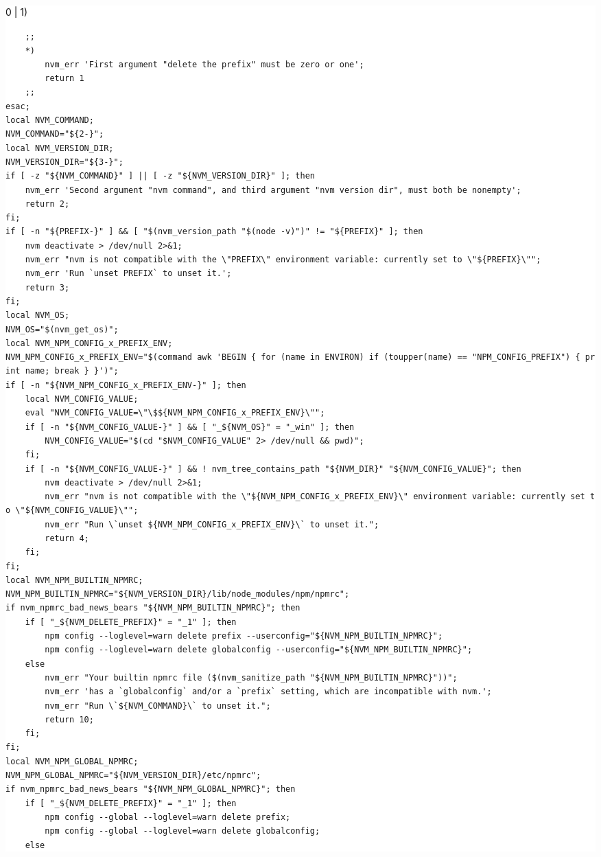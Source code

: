 0 | 1)

        ;;
        *)
            nvm_err 'First argument "delete the prefix" must be zero or one';
            return 1
        ;;
    esac;
    local NVM_COMMAND;
    NVM_COMMAND="${2-}";
    local NVM_VERSION_DIR;
    NVM_VERSION_DIR="${3-}";
    if [ -z "${NVM_COMMAND}" ] || [ -z "${NVM_VERSION_DIR}" ]; then
        nvm_err 'Second argument "nvm command", and third argument "nvm version dir", must both be nonempty';
        return 2;
    fi;
    if [ -n "${PREFIX-}" ] && [ "$(nvm_version_path "$(node -v)")" != "${PREFIX}" ]; then
        nvm deactivate > /dev/null 2>&1;
        nvm_err "nvm is not compatible with the \"PREFIX\" environment variable: currently set to \"${PREFIX}\"";
        nvm_err 'Run `unset PREFIX` to unset it.';
        return 3;
    fi;
    local NVM_OS;
    NVM_OS="$(nvm_get_os)";
    local NVM_NPM_CONFIG_x_PREFIX_ENV;
    NVM_NPM_CONFIG_x_PREFIX_ENV="$(command awk 'BEGIN { for (name in ENVIRON) if (toupper(name) == "NPM_CONFIG_PREFIX") { print name; break } }')";
    if [ -n "${NVM_NPM_CONFIG_x_PREFIX_ENV-}" ]; then
        local NVM_CONFIG_VALUE;
        eval "NVM_CONFIG_VALUE=\"\$${NVM_NPM_CONFIG_x_PREFIX_ENV}\"";
        if [ -n "${NVM_CONFIG_VALUE-}" ] && [ "_${NVM_OS}" = "_win" ]; then
            NVM_CONFIG_VALUE="$(cd "$NVM_CONFIG_VALUE" 2> /dev/null && pwd)";
        fi;
        if [ -n "${NVM_CONFIG_VALUE-}" ] && ! nvm_tree_contains_path "${NVM_DIR}" "${NVM_CONFIG_VALUE}"; then
            nvm deactivate > /dev/null 2>&1;
            nvm_err "nvm is not compatible with the \"${NVM_NPM_CONFIG_x_PREFIX_ENV}\" environment variable: currently set to \"${NVM_CONFIG_VALUE}\"";
            nvm_err "Run \`unset ${NVM_NPM_CONFIG_x_PREFIX_ENV}\` to unset it.";
            return 4;
        fi;
    fi;
    local NVM_NPM_BUILTIN_NPMRC;
    NVM_NPM_BUILTIN_NPMRC="${NVM_VERSION_DIR}/lib/node_modules/npm/npmrc";
    if nvm_npmrc_bad_news_bears "${NVM_NPM_BUILTIN_NPMRC}"; then
        if [ "_${NVM_DELETE_PREFIX}" = "_1" ]; then
            npm config --loglevel=warn delete prefix --userconfig="${NVM_NPM_BUILTIN_NPMRC}";
            npm config --loglevel=warn delete globalconfig --userconfig="${NVM_NPM_BUILTIN_NPMRC}";
        else
            nvm_err "Your builtin npmrc file ($(nvm_sanitize_path "${NVM_NPM_BUILTIN_NPMRC}"))";
            nvm_err 'has a `globalconfig` and/or a `prefix` setting, which are incompatible with nvm.';
            nvm_err "Run \`${NVM_COMMAND}\` to unset it.";
            return 10;
        fi;
    fi;
    local NVM_NPM_GLOBAL_NPMRC;
    NVM_NPM_GLOBAL_NPMRC="${NVM_VERSION_DIR}/etc/npmrc";
    if nvm_npmrc_bad_news_bears "${NVM_NPM_GLOBAL_NPMRC}"; then
        if [ "_${NVM_DELETE_PREFIX}" = "_1" ]; then
            npm config --global --loglevel=warn delete prefix;
            npm config --global --loglevel=warn delete globalconfig;
        else